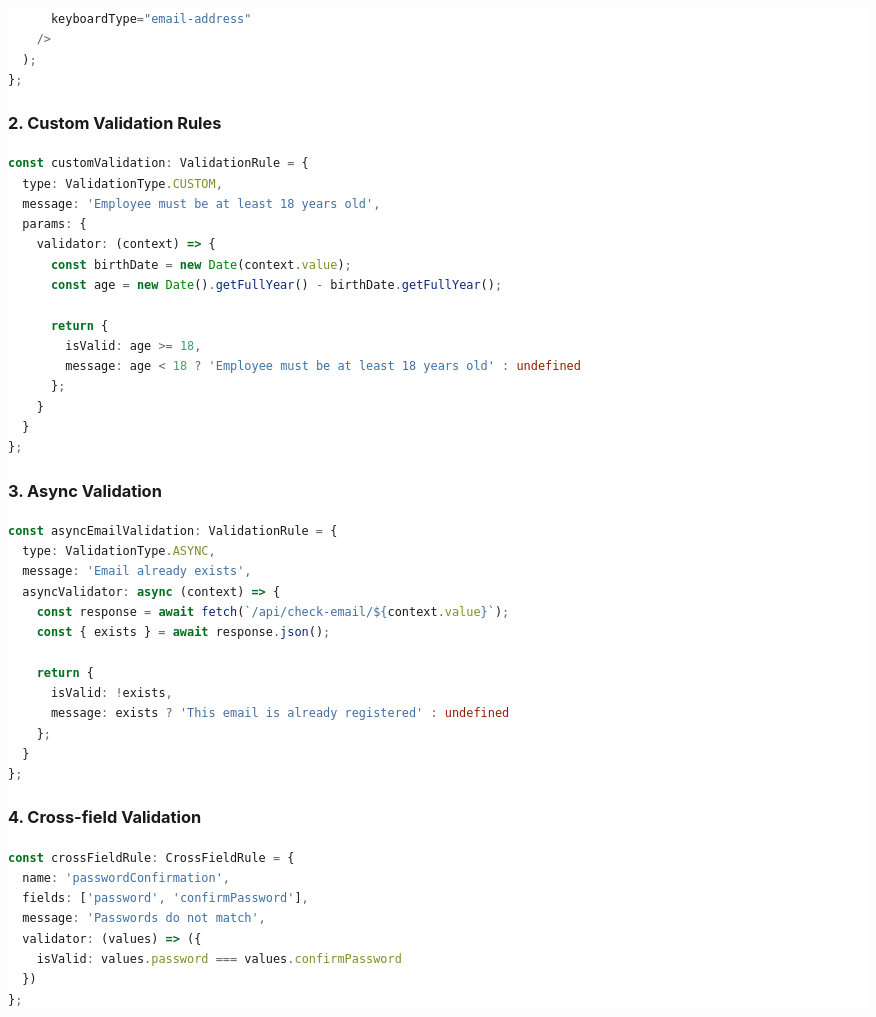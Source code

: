 ```typescript
      keyboardType="email-address"
    />
  );
};
```

### 2. Custom Validation Rules

```typescript
const customValidation: ValidationRule = {
  type: ValidationType.CUSTOM,
  message: 'Employee must be at least 18 years old',
  params: {
    validator: (context) => {
      const birthDate = new Date(context.value);
      const age = new Date().getFullYear() - birthDate.getFullYear();
      
      return {
        isValid: age >= 18,
        message: age < 18 ? 'Employee must be at least 18 years old' : undefined
      };
    }
  }
};
```

### 3. Async Validation

```typescript
const asyncEmailValidation: ValidationRule = {
  type: ValidationType.ASYNC,
  message: 'Email already exists',
  asyncValidator: async (context) => {
    const response = await fetch(`/api/check-email/${context.value}`);
    const { exists } = await response.json();
    
    return {
      isValid: !exists,
      message: exists ? 'This email is already registered' : undefined
    };
  }
};
```

### 4. Cross-field Validation

```typescript
const crossFieldRule: CrossFieldRule = {
  name: 'passwordConfirmation',
  fields: ['password', 'confirmPassword'],
  message: 'Passwords do not match',
  validator: (values) => ({
    isValid: values.password === values.confirmPassword
  })
};
```
